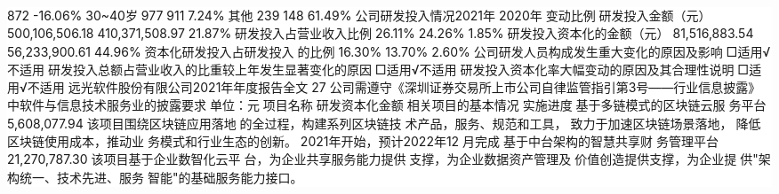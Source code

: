 872
-16.06%
30~40岁
977
911
7.24%
其他
239
148
61.49%
公司研发投入情况2021年
2020年
变动比例
研发投入金额（元）
500,106,506.18
410,371,508.97
21.87%
研发投入占营业收入比例
26.11%
24.26%
1.85%
研发投入资本化的金额（元）
81,516,883.54
56,233,900.61
44.96%
资本化研发投入占研发投入
的比例
16.30%
13.70%
2.60%
公司研发人员构成发生重大变化的原因及影响
□适用√不适用
研发投入总额占营业收入的比重较上年发生显著变化的原因
□适用√不适用
研发投入资本化率大幅变动的原因及其合理性说明
□适用√不适用
远光软件股份有限公司2021年年度报告全文
27
公司需遵守《深圳证券交易所上市公司自律监管指引第3号——行业信息披露》中软件与信息技术服务业的披露要求
单位：元
项目名称
研发资本化金额
相关项目的基本情况
实施进度
基于多链模式的区块链云服
务平台
5,608,077.94
该项目围绕区块链应用落地
的全过程，构建系列区块链技
术产品，服务、规范和工具，
致力于加速区块链场景落地，
降低区块链使用成本，推动业
务模式和行业生态的创新。
2021年开始，预计2022年12
月完成
基于中台架构的智慧共享财
务管理平台
21,270,787.30
该项目基于企业数智化云平
台，为企业共享服务能力提供
支撑，为企业数据资产管理及
价值创造提供支撑，为企业提
供"架构统一、技术先进、服务
智能"的基础服务能力接口。